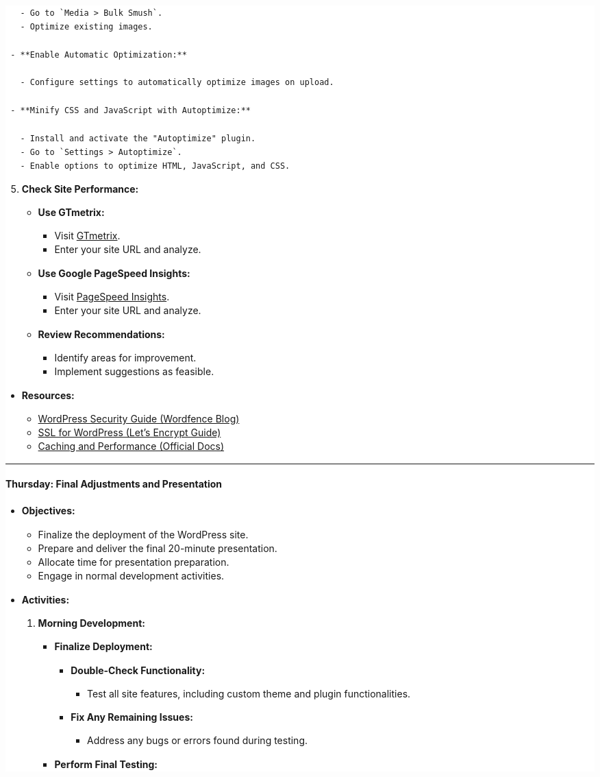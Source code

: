        - Go to `Media > Bulk Smush`.
       - Optimize existing images.

     - **Enable Automatic Optimization:**

       - Configure settings to automatically optimize images on upload.

     - **Minify CSS and JavaScript with Autoptimize:**

       - Install and activate the "Autoptimize" plugin.
       - Go to `Settings > Autoptimize`.
       - Enable options to optimize HTML, JavaScript, and CSS.

  5. **Check Site Performance:**

     - **Use GTmetrix:**

       - Visit [GTmetrix](https://gtmetrix.com/).
       - Enter your site URL and analyze.

     - **Use Google PageSpeed Insights:**

       - Visit [PageSpeed Insights](https://developers.google.com/speed/pagespeed/insights/).
       - Enter your site URL and analyze.

     - **Review Recommendations:**

       - Identify areas for improvement.
       - Implement suggestions as feasible.

- **Resources:**

  - [WordPress Security Guide (Wordfence Blog)](https://www.wordfence.com/learn/)
  - [SSL for WordPress (Let’s Encrypt Guide)](https://letsencrypt.org/getting-started/)
  - [Caching and Performance (Official Docs)](https://developer.wordpress.org/advanced-performance/)

---

#### **Thursday: Final Adjustments and Presentation**

- **Objectives:**

  - Finalize the deployment of the WordPress site.
  - Prepare and deliver the final 20-minute presentation.
  - Allocate time for presentation preparation.
  - Engage in normal development activities.

- **Activities:**

  1. **Morning Development:**

     - **Finalize Deployment:**

       - **Double-Check Functionality:**

         - Test all site features, including custom theme and plugin functionalities.

       - **Fix Any Remaining Issues:**

         - Address any bugs or errors found during testing.

     - **Perform Final Testing:**

